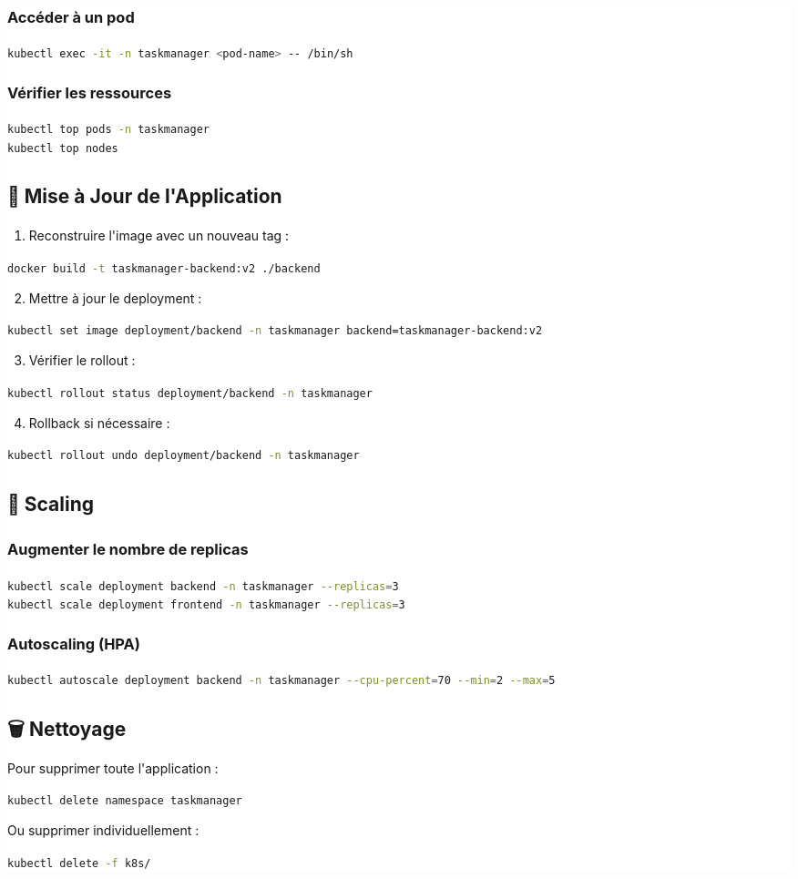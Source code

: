 ### Accéder à un pod
```bash
kubectl exec -it -n taskmanager <pod-name> -- /bin/sh
```

### Vérifier les ressources
```bash
kubectl top pods -n taskmanager
kubectl top nodes
```

## 🔄 Mise à Jour de l'Application

1. Reconstruire l'image avec un nouveau tag :
```bash
docker build -t taskmanager-backend:v2 ./backend
```

2. Mettre à jour le deployment :
```bash
kubectl set image deployment/backend -n taskmanager backend=taskmanager-backend:v2
```

3. Vérifier le rollout :
```bash
kubectl rollout status deployment/backend -n taskmanager
```

4. Rollback si nécessaire :
```bash
kubectl rollout undo deployment/backend -n taskmanager
```

## 🔧 Scaling

### Augmenter le nombre de replicas
```bash
kubectl scale deployment backend -n taskmanager --replicas=3
kubectl scale deployment frontend -n taskmanager --replicas=3
```

### Autoscaling (HPA)
```bash
kubectl autoscale deployment backend -n taskmanager --cpu-percent=70 --min=2 --max=5
```

## 🗑️ Nettoyage

Pour supprimer toute l'application :
```bash
kubectl delete namespace taskmanager
```

Ou supprimer individuellement :
```bash
kubectl delete -f k8s/
```
